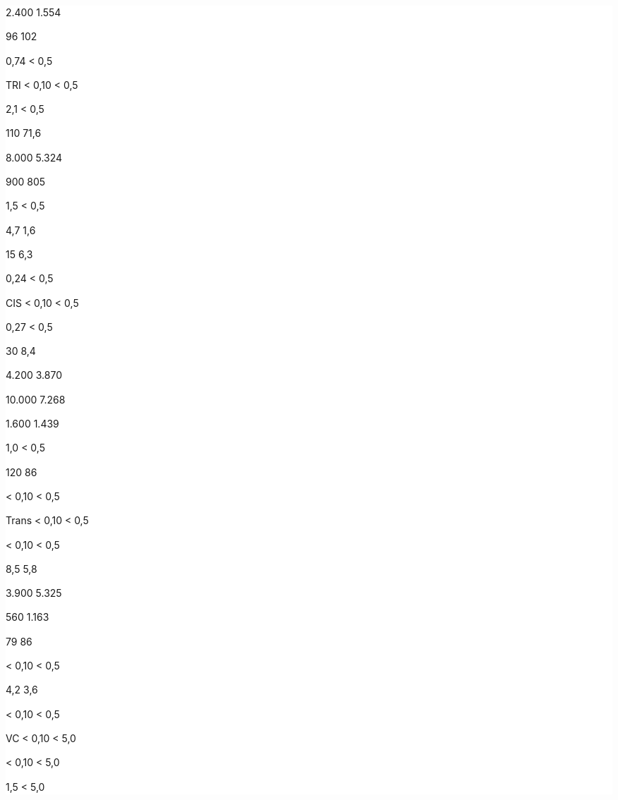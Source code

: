  2.400 1.554 

 96 102 

 0,74 < 0,5 

 TRI < 0,10 < 0,5 

 2,1 < 0,5 

 110 71,6 

 8.000 5.324 

 900 805 

 1,5 < 0,5 

 4,7 1,6 

 15 6,3 

 0,24 < 0,5 

 CIS < 0,10 < 0,5 

 0,27 < 0,5 

 30 8,4 

 4.200 3.870 

 10.000 7.268 

 1.600 1.439 

 1,0 < 0,5 

 120 86 

 < 0,10 < 0,5 

 Trans < 0,10 < 0,5 

 < 0,10 < 0,5 

 8,5 5,8 

 3.900 5.325 

 560 1.163 

 79 86 

 < 0,10 < 0,5 

 4,2 3,6 

 < 0,10 < 0,5 

 VC < 0,10 < 5,0 

 < 0,10 < 5,0 

 1,5 < 5,0 
